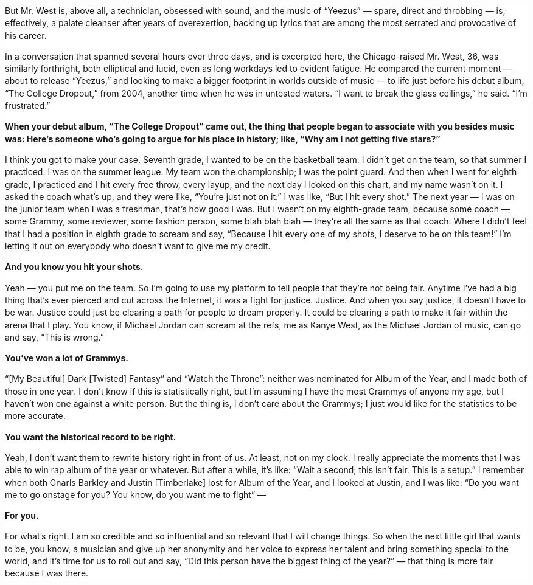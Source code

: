 But Mr. West is, above all, a technician, obsessed with sound, and the music of “Yeezus” — spare, direct and throbbing — is, effectively, a palate cleanser after years of overexertion, backing up lyrics that are among the most serrated and provocative of his career.

In a conversation that spanned several hours over three days, and is excerpted here, the Chicago-raised Mr. West, 36, was similarly forthright, both elliptical and lucid, even as long workdays led to evident fatigue. He compared the current moment — about to release “Yeezus,” and looking to make a bigger footprint in worlds outside of music — to life just before his debut album, “The College Dropout,” from 2004, another time when he was in untested waters. “I want to break the glass ceilings,” he said. “I’m frustrated.”

**When your debut album, “The College Dropout” came out, the thing that people began to associate with you besides music was: Here’s someone who’s going to argue for his place in history; like, “Why am I not getting five stars?”**

I think you got to make your case. Seventh grade, I wanted to be on the basketball team. I didn’t get on the team, so that summer I practiced. I was on the summer league. My team won the championship; I was the point guard. And then when I went for eighth grade, I practiced and I hit every free throw, every layup, and the next day I looked on this chart, and my name wasn’t on it. I asked the coach what’s up, and they were like, “You’re just not on it.” I was like, “But I hit every shot.” The next year — I was on the junior team when I was a freshman, that’s how good I was. But I wasn’t on my eighth-grade team, because some coach — some Grammy, some reviewer, some fashion person, some blah blah blah — they’re all the same as that coach. Where I didn’t feel that I had a position in eighth grade to scream and say, “Because I hit every one of my shots, I deserve to be on this team!” I’m letting it out on everybody who doesn’t want to give me my credit.

**And you know you hit your shots.**

Yeah — you put me on the team. So I’m going to use my platform to tell people that they’re not being fair. Anytime I’ve had a big thing that’s ever pierced and cut across the Internet, it was a fight for justice. Justice. And when you say justice, it doesn’t have to be war. Justice could just be clearing a path for people to dream properly. It could be clearing a path to make it fair within the arena that I play. You know, if Michael Jordan can scream at the refs, me as Kanye West, as the Michael Jordan of music, can go and say, “This is wrong.”

**You’ve won a lot of Grammys.**

“[My Beautiful] Dark [Twisted] Fantasy” and “Watch the Throne”: neither was nominated for Album of the Year, and I made both of those in one year. I don’t know if this is statistically right, but I’m assuming I have the most Grammys of anyone my age, but I haven’t won one against a white person. But the thing is, I don’t care about the Grammys; I just would like for the statistics to be more accurate.

**You want the historical record to be right.**

Yeah, I don’t want them to rewrite history right in front of us. At least, not on my clock. I really appreciate the moments that I was able to win rap album of the year or whatever. But after a while, it’s like: “Wait a second; this isn’t fair. This is a setup.” I remember when both Gnarls Barkley and Justin [Timberlake] lost for Album of the Year, and I looked at Justin, and I was like: “Do you want me to go onstage for you? You know, do you want me to fight” —

**For you.**

For what’s right. I am so credible and so influential and so relevant that I will change things. So when the next little girl that wants to be, you know, a musician and give up her anonymity and her voice to express her talent and bring something special to the world, and it’s time for us to roll out and say, “Did this person have the biggest thing of the year?” — that thing is more fair because I was there.
